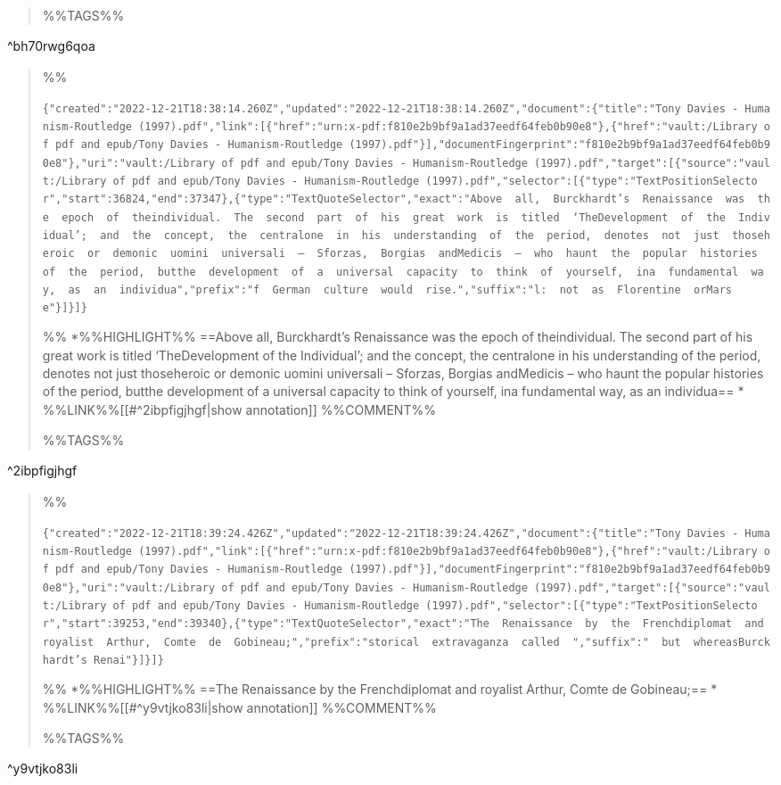 >
>%%TAGS%%
>
^bh70rwg6qoa


>%%
>```annotation-json
>{"created":"2022-12-21T18:38:14.260Z","updated":"2022-12-21T18:38:14.260Z","document":{"title":"Tony Davies - Humanism-Routledge (1997).pdf","link":[{"href":"urn:x-pdf:f810e2b9bf9a1ad37eedf64feb0b90e8"},{"href":"vault:/Library of pdf and epub/Tony Davies - Humanism-Routledge (1997).pdf"}],"documentFingerprint":"f810e2b9bf9a1ad37eedf64feb0b90e8"},"uri":"vault:/Library of pdf and epub/Tony Davies - Humanism-Routledge (1997).pdf","target":[{"source":"vault:/Library of pdf and epub/Tony Davies - Humanism-Routledge (1997).pdf","selector":[{"type":"TextPositionSelector","start":36824,"end":37347},{"type":"TextQuoteSelector","exact":"Above  all,  Burckhardt’s  Renaissance  was  the  epoch  of  theindividual.  The  second  part  of  his  great  work  is  titled  ‘TheDevelopment  of  the  Individual’;  and  the  concept,  the  centralone  in  his  understanding  of  the  period,  denotes  not  just  thoseheroic  or  demonic  uomini  universali  –  Sforzas,  Borgias  andMedicis  –  who  haunt  the  popular  histories  of  the  period,  butthe  development  of  a  universal  capacity  to  think  of  yourself,  ina  fundamental  way,  as  an  individua","prefix":"f  German  culture  would  rise.","suffix":"l:  not  as  Florentine  orMarse"}]}]}
>```
>%%
>*%%HIGHLIGHT%% ==Above  all,  Burckhardt’s  Renaissance  was  the  epoch  of  theindividual.  The  second  part  of  his  great  work  is  titled  ‘TheDevelopment  of  the  Individual’;  and  the  concept,  the  centralone  in  his  understanding  of  the  period,  denotes  not  just  thoseheroic  or  demonic  uomini  universali  –  Sforzas,  Borgias  andMedicis  –  who  haunt  the  popular  histories  of  the  period,  butthe  development  of  a  universal  capacity  to  think  of  yourself,  ina  fundamental  way,  as  an  individua== *
>%%LINK%%[[#^2ibpfigjhgf|show annotation]]
>%%COMMENT%%
>
>%%TAGS%%
>
^2ibpfigjhgf


>%%
>```annotation-json
>{"created":"2022-12-21T18:39:24.426Z","updated":"2022-12-21T18:39:24.426Z","document":{"title":"Tony Davies - Humanism-Routledge (1997).pdf","link":[{"href":"urn:x-pdf:f810e2b9bf9a1ad37eedf64feb0b90e8"},{"href":"vault:/Library of pdf and epub/Tony Davies - Humanism-Routledge (1997).pdf"}],"documentFingerprint":"f810e2b9bf9a1ad37eedf64feb0b90e8"},"uri":"vault:/Library of pdf and epub/Tony Davies - Humanism-Routledge (1997).pdf","target":[{"source":"vault:/Library of pdf and epub/Tony Davies - Humanism-Routledge (1997).pdf","selector":[{"type":"TextPositionSelector","start":39253,"end":39340},{"type":"TextQuoteSelector","exact":"The  Renaissance  by  the  Frenchdiplomat  and  royalist  Arthur,  Comte  de  Gobineau;","prefix":"storical  extravaganza  called  ","suffix":"  but  whereasBurckhardt’s Renai"}]}]}
>```
>%%
>*%%HIGHLIGHT%% ==The  Renaissance  by  the  Frenchdiplomat  and  royalist  Arthur,  Comte  de  Gobineau;== *
>%%LINK%%[[#^y9vtjko83li|show annotation]]
>%%COMMENT%%
>
>%%TAGS%%
>
^y9vtjko83li
